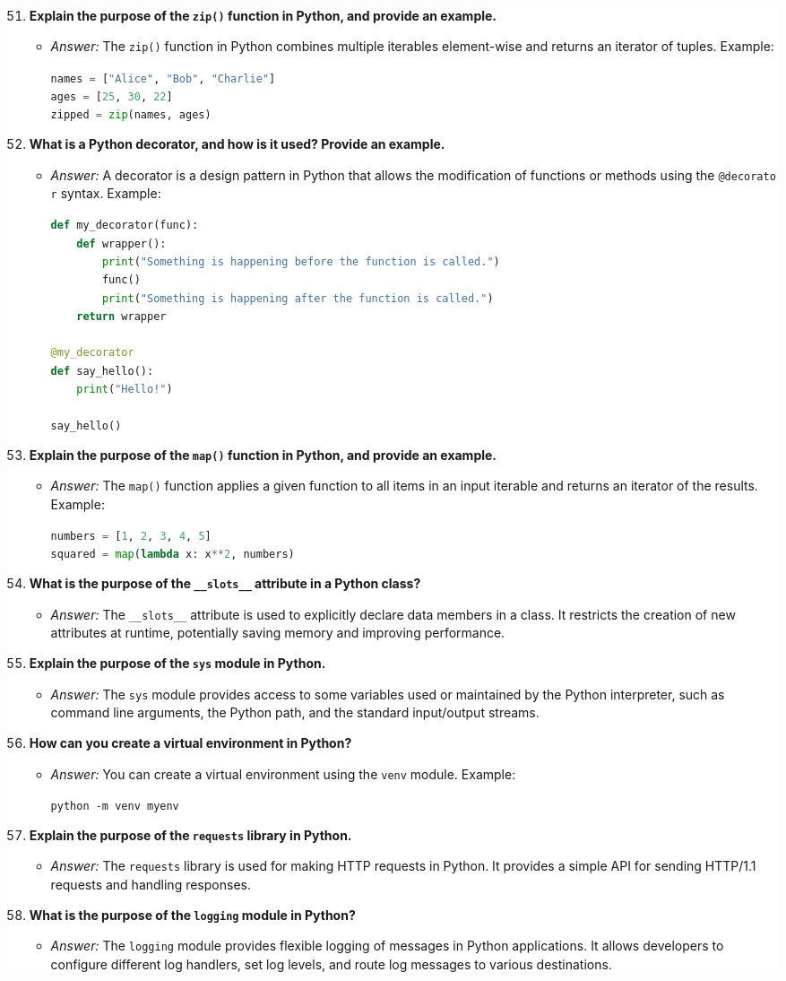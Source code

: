 51. **Explain the purpose of the `zip()` function in Python, and provide an example.**
    - *Answer:* The `zip()` function in Python combines multiple iterables element-wise and returns an iterator of tuples. Example:
      ```python
      names = ["Alice", "Bob", "Charlie"]
      ages = [25, 30, 22]
      zipped = zip(names, ages)
      ```

52. **What is a Python decorator, and how is it used? Provide an example.**
    - *Answer:* A decorator is a design pattern in Python that allows the modification of functions or methods using the `@decorator` syntax. Example:
      ```python
      def my_decorator(func):
          def wrapper():
              print("Something is happening before the function is called.")
              func()
              print("Something is happening after the function is called.")
          return wrapper

      @my_decorator
      def say_hello():
          print("Hello!")

      say_hello()
      ```

53. **Explain the purpose of the `map()` function in Python, and provide an example.**
    - *Answer:* The `map()` function applies a given function to all items in an input iterable and returns an iterator of the results. Example:
      ```python
      numbers = [1, 2, 3, 4, 5]
      squared = map(lambda x: x**2, numbers)
      ```

54. **What is the purpose of the `__slots__` attribute in a Python class?**
    - *Answer:* The `__slots__` attribute is used to explicitly declare data members in a class. It restricts the creation of new attributes at runtime, potentially saving memory and improving performance.

55. **Explain the purpose of the `sys` module in Python.**
    - *Answer:* The `sys` module provides access to some variables used or maintained by the Python interpreter, such as command line arguments, the Python path, and the standard input/output streams.

56. **How can you create a virtual environment in Python?**
    - *Answer:* You can create a virtual environment using the `venv` module. Example:
      ```
      python -m venv myenv
      ```

57. **Explain the purpose of the `requests` library in Python.**
    - *Answer:* The `requests` library is used for making HTTP requests in Python. It provides a simple API for sending HTTP/1.1 requests and handling responses.

58. **What is the purpose of the `logging` module in Python?**
    - *Answer:* The `logging` module provides flexible logging of messages in Python applications. It allows developers to configure different log handlers, set log levels, and route log messages to various destinations.
